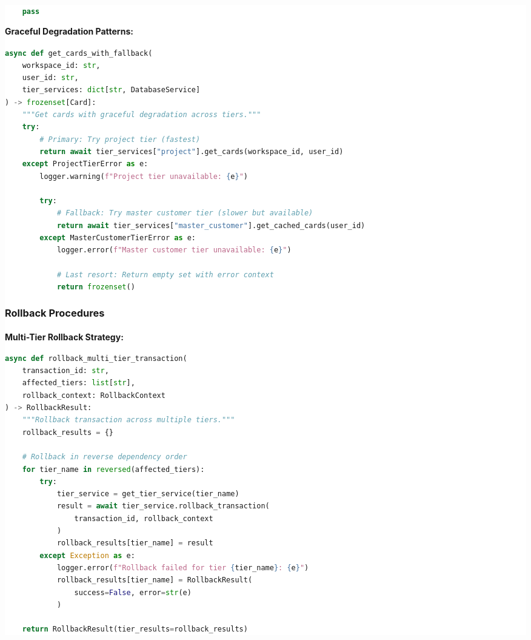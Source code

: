 ```python
    pass
```

**Graceful Degradation Patterns:**

```python
async def get_cards_with_fallback(
    workspace_id: str,
    user_id: str,
    tier_services: dict[str, DatabaseService]
) -> frozenset[Card]:
    """Get cards with graceful degradation across tiers."""
    try:
        # Primary: Try project tier (fastest)
        return await tier_services["project"].get_cards(workspace_id, user_id)
    except ProjectTierError as e:
        logger.warning(f"Project tier unavailable: {e}")

        try:
            # Fallback: Try master customer tier (slower but available)
            return await tier_services["master_customer"].get_cached_cards(user_id)
        except MasterCustomerTierError as e:
            logger.error(f"Master customer tier unavailable: {e}")

            # Last resort: Return empty set with error context
            return frozenset()
```

### Rollback Procedures

**Multi-Tier Rollback Strategy:**

```python
async def rollback_multi_tier_transaction(
    transaction_id: str,
    affected_tiers: list[str],
    rollback_context: RollbackContext
) -> RollbackResult:
    """Rollback transaction across multiple tiers."""
    rollback_results = {}

    # Rollback in reverse dependency order
    for tier_name in reversed(affected_tiers):
        try:
            tier_service = get_tier_service(tier_name)
            result = await tier_service.rollback_transaction(
                transaction_id, rollback_context
            )
            rollback_results[tier_name] = result
        except Exception as e:
            logger.error(f"Rollback failed for tier {tier_name}: {e}")
            rollback_results[tier_name] = RollbackResult(
                success=False, error=str(e)
            )

    return RollbackResult(tier_results=rollback_results)
```
